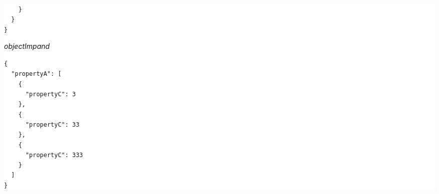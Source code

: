 ```
    }
  }
}
```
*objectImpand*  
```
{
  "propertyA": [
    {
      "propertyC": 3
    },
    {
      "propertyC": 33
    },
    {
      "propertyC": 333
    }
  ]
}
```
